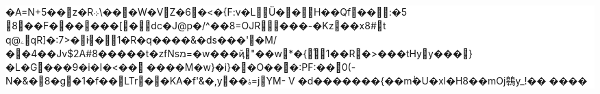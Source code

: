  �A=N+5��z�R܀\���W�VZ�6�<�{F:v�LÜ��H��Qf��:�5 8��F���✼���[�dc�J@p�/^��8=OJR���-�Kz��x8#֐t q@ۦqR]�:7>�i݀�1�R�q����&�ds���' �M/��4��Jv$2A#8�����t�zfNsמ=�w���ҋ"��w\*�{֠1��R�>���tHyy���}�L�G���9�i�I�<��׭ ����M�w}�i}��O���:PF:��0(-N�&�8�g�1�f��LTr��KA�f'&�,y��ۀ=jYM-
V
�d�������{��mܑ�U�xl�H8��mOj鷎y\_!��
����


























